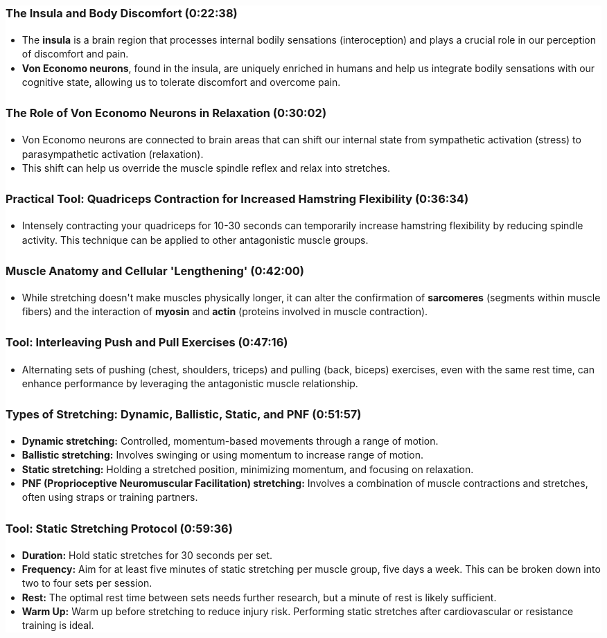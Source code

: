 ### The Insula and Body Discomfort (0:22:38)

-   The **insula** is a brain region that processes internal bodily sensations (interoception) and plays a crucial role in our perception of discomfort and pain.
-   **Von Economo neurons**, found in the insula, are uniquely enriched in humans and help us integrate bodily sensations with our cognitive state, allowing us to tolerate discomfort and overcome pain.

### The Role of Von Economo Neurons in Relaxation (0:30:02)

-   Von Economo neurons are connected to brain areas that can shift our internal state from sympathetic activation (stress) to parasympathetic activation (relaxation).
-   This shift can help us override the muscle spindle reflex and relax into stretches.

### Practical Tool:  Quadriceps Contraction for Increased Hamstring Flexibility (0:36:34)

-   Intensely contracting your quadriceps for 10-30 seconds can temporarily increase hamstring flexibility by reducing spindle activity.  This technique can be applied to other antagonistic muscle groups.

### Muscle Anatomy and Cellular 'Lengthening' (0:42:00)

-   While stretching doesn't make muscles physically longer, it can alter the confirmation of **sarcomeres** (segments within muscle fibers) and the interaction of **myosin** and **actin** (proteins involved in muscle contraction).

### Tool:  Interleaving Push and Pull Exercises (0:47:16)

-   Alternating sets of pushing (chest, shoulders, triceps) and pulling (back, biceps) exercises, even with the same rest time, can enhance performance by leveraging the antagonistic muscle relationship.

### Types of Stretching: Dynamic, Ballistic, Static, and PNF (0:51:57)

-   **Dynamic stretching:** Controlled, momentum-based movements through a range of motion.
-   **Ballistic stretching:** Involves swinging or using momentum to increase range of motion.
-   **Static stretching:** Holding a stretched position, minimizing momentum, and focusing on relaxation.
-   **PNF (Proprioceptive Neuromuscular Facilitation) stretching:** Involves a combination of muscle contractions and stretches, often using straps or training partners.

### Tool:  Static Stretching Protocol (0:59:36)

-   **Duration:** Hold static stretches for 30 seconds per set.
-   **Frequency:**  Aim for at least five minutes of static stretching per muscle group, five days a week. This can be broken down into two to four sets per session. 
-   **Rest:**  The optimal rest time between sets needs further research, but a minute of rest is likely sufficient. 
-   **Warm Up:**  Warm up before stretching to reduce injury risk. Performing static stretches after cardiovascular or resistance training is ideal.
